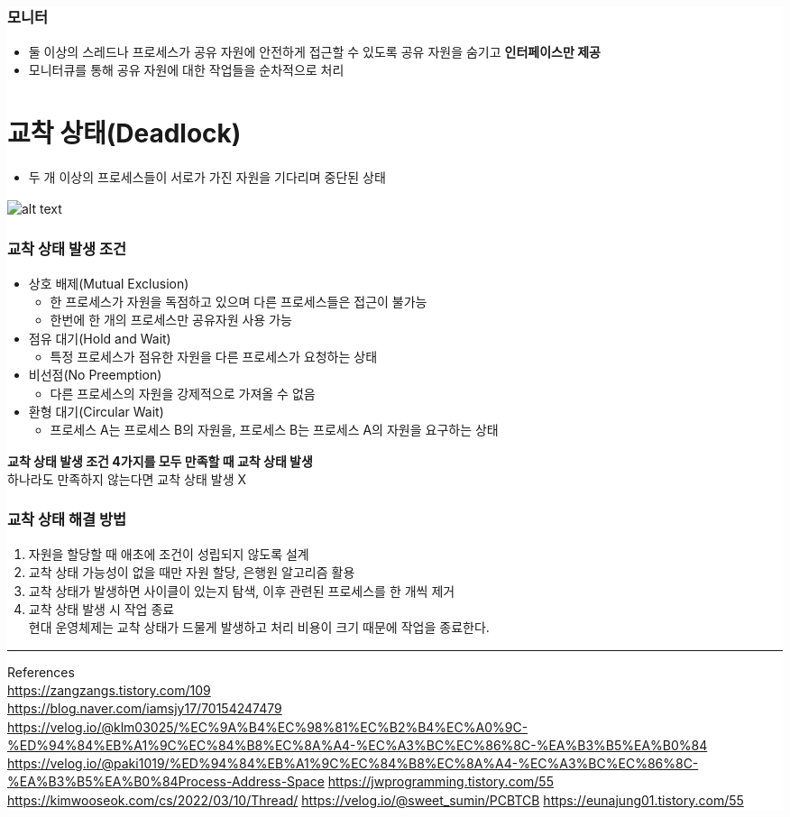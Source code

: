 ### 모니터
- 둘 이상의 스레드나 프로세스가 공유 자원에 안전하게 접근할 수 있도록 공유 자원을 숨기고 **인터페이스만 제공**
- 모니터큐를 통해 공유 자원에 대한 작업들을 순차적으로 처리

# 교착 상태(Deadlock)
- 두 개 이상의 프로세스들이 서로가 가진 자원을 기다리며 중단된 상태  

![alt text](IMG/image-10.png)
### 교착 상태 발생 조건
- 상호 배제(Mutual Exclusion)
  - 한 프로세스가 자원을 독점하고 있으며 다른 프로세스들은 접근이 불가능
  - 한번에 한 개의 프로세스만 공유자원 사용 가능
- 점유 대기(Hold and Wait)
  - 특정 프로세스가 점유한 자원을 다른 프로세스가 요청하는 상태
- 비선점(No Preemption)
  - 다른 프로세스의 자원을 강제적으로 가져올 수 없음
- 환형 대기(Circular Wait)
  - 프로세스 A는 프로세스 B의 자원을, 프로세스 B는 프로세스 A의 자원을 요구하는 상태

**교착 상태 발생 조건 4가지를 모두 만족할 때 교착 상태 발생**  
하나라도 만족하지 않는다면 교착 상태 발생 X

### 교착 상태 해결 방법
1. 자원을 할당할 때 애초에 조건이 성립되지 않도록 설계
2. 교착 상태 가능성이 없을 때만 자원 할당, 은행원 알고리즘 활용
3. 교착 상태가 발생하면 사이클이 있는지 탐색, 이후 관련된 프로세스를 한 개씩 제거  
4. 교착 상태 발생 시 작업 종료  
현대 운영체제는 교착 상태가 드물게 발생하고 처리 비용이 크기 때문에 작업을 종료한다.

---
References  
https://zangzangs.tistory.com/109  
https://blog.naver.com/iamsjy17/70154247479  
https://velog.io/@klm03025/%EC%9A%B4%EC%98%81%EC%B2%B4%EC%A0%9C-%ED%94%84%EB%A1%9C%EC%84%B8%EC%8A%A4-%EC%A3%BC%EC%86%8C-%EA%B3%B5%EA%B0%84
https://velog.io/@paki1019/%ED%94%84%EB%A1%9C%EC%84%B8%EC%8A%A4-%EC%A3%BC%EC%86%8C-%EA%B3%B5%EA%B0%84Process-Address-Space
https://jwprogramming.tistory.com/55
https://kimwooseok.com/cs/2022/03/10/Thread/
https://velog.io/@sweet_sumin/PCBTCB
https://eunajung01.tistory.com/55
